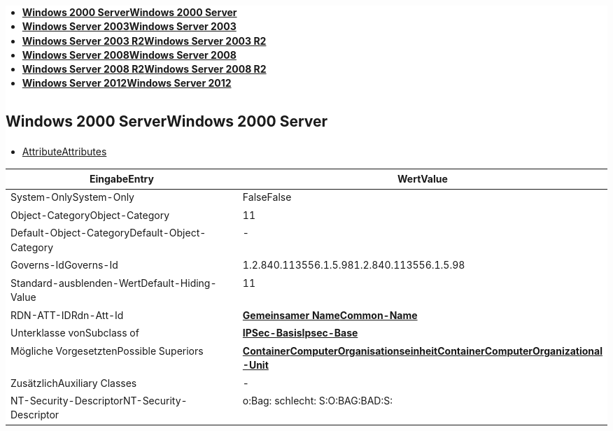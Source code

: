 -   [<span data-ttu-id="1e7f7-118">**Windows 2000 Server**</span><span class="sxs-lookup"><span data-stu-id="1e7f7-118">**Windows 2000 Server**</span></span>](#windows-2000-server)
-   [<span data-ttu-id="1e7f7-119">**Windows Server 2003**</span><span class="sxs-lookup"><span data-stu-id="1e7f7-119">**Windows Server 2003**</span></span>](#windows-server-2003)
-   [<span data-ttu-id="1e7f7-120">**Windows Server 2003 R2**</span><span class="sxs-lookup"><span data-stu-id="1e7f7-120">**Windows Server 2003 R2**</span></span>](#windows-server-2003-r2)
-   [<span data-ttu-id="1e7f7-121">**Windows Server 2008**</span><span class="sxs-lookup"><span data-stu-id="1e7f7-121">**Windows Server 2008**</span></span>](#windows-server-2008)
-   [<span data-ttu-id="1e7f7-122">**Windows Server 2008 R2**</span><span class="sxs-lookup"><span data-stu-id="1e7f7-122">**Windows Server 2008 R2**</span></span>](#windows-server-2008-r2)
-   [<span data-ttu-id="1e7f7-123">**Windows Server 2012**</span><span class="sxs-lookup"><span data-stu-id="1e7f7-123">**Windows Server 2012**</span></span>](#windows-server-2012)

## <a name="windows-2000-server"></a><span data-ttu-id="1e7f7-124">Windows 2000 Server</span><span class="sxs-lookup"><span data-stu-id="1e7f7-124">Windows 2000 Server</span></span>

-   [<span data-ttu-id="1e7f7-125">Attribute</span><span class="sxs-lookup"><span data-stu-id="1e7f7-125">Attributes</span></span>](#windows-2000-server-attributes)



| <span data-ttu-id="1e7f7-126">Eingabe</span><span class="sxs-lookup"><span data-stu-id="1e7f7-126">Entry</span></span> | <span data-ttu-id="1e7f7-127">Wert</span><span class="sxs-lookup"><span data-stu-id="1e7f7-127">Value</span></span> |
|-----------------------------|-------------------------------------------------------------------------------------------------------------------|
| <span data-ttu-id="1e7f7-128">System-Only</span><span class="sxs-lookup"><span data-stu-id="1e7f7-128">System-Only</span></span>                 | <span data-ttu-id="1e7f7-129">False</span><span class="sxs-lookup"><span data-stu-id="1e7f7-129">False</span></span>                                                                                                             |
| <span data-ttu-id="1e7f7-130">Object-Category</span><span class="sxs-lookup"><span data-stu-id="1e7f7-130">Object-Category</span></span>             | <span data-ttu-id="1e7f7-131">1</span><span class="sxs-lookup"><span data-stu-id="1e7f7-131">1</span></span>                                                                                                                 |
| <span data-ttu-id="1e7f7-132">Default-Object-Category</span><span class="sxs-lookup"><span data-stu-id="1e7f7-132">Default-Object-Category</span></span>     | \-                                                                                                                |
| <span data-ttu-id="1e7f7-133">Governs-Id</span><span class="sxs-lookup"><span data-stu-id="1e7f7-133">Governs-Id</span></span>                  | <span data-ttu-id="1e7f7-134">1.2.840.113556.1.5.98</span><span class="sxs-lookup"><span data-stu-id="1e7f7-134">1.2.840.113556.1.5.98</span></span>                                                                                             |
| <span data-ttu-id="1e7f7-135">Standard-ausblenden-Wert</span><span class="sxs-lookup"><span data-stu-id="1e7f7-135">Default-Hiding-Value</span></span>        | <span data-ttu-id="1e7f7-136">1</span><span class="sxs-lookup"><span data-stu-id="1e7f7-136">1</span></span>                                                                                                                 |
| <span data-ttu-id="1e7f7-137">RDN-ATT-ID</span><span class="sxs-lookup"><span data-stu-id="1e7f7-137">Rdn-Att-Id</span></span>                  | [<span data-ttu-id="1e7f7-138">**Gemeinsamer Name**</span><span class="sxs-lookup"><span data-stu-id="1e7f7-138">**Common-Name**</span></span>](a-cn.md)<br/>                                                                            |
| <span data-ttu-id="1e7f7-139">Unterklasse von</span><span class="sxs-lookup"><span data-stu-id="1e7f7-139">Subclass of</span></span>                 | [<span data-ttu-id="1e7f7-140">**IPSec-Basis**</span><span class="sxs-lookup"><span data-stu-id="1e7f7-140">**Ipsec-Base**</span></span>](c-ipsecbase.md)<br/>                                                                      |
| <span data-ttu-id="1e7f7-141">Mögliche Vorgesetzten</span><span class="sxs-lookup"><span data-stu-id="1e7f7-141">Possible Superiors</span></span>          | <span data-ttu-id="1e7f7-142">[**Container**](c-container.md)[**Computer**](c-computer.md)[**Organisationseinheit**](c-organizationalunit.md)</span><span class="sxs-lookup"><span data-stu-id="1e7f7-142">[**Container**](c-container.md)[**Computer**](c-computer.md)[**Organizational-Unit**](c-organizationalunit.md)</span></span> |
| <span data-ttu-id="1e7f7-143">Zusätzlich</span><span class="sxs-lookup"><span data-stu-id="1e7f7-143">Auxiliary Classes</span></span>           | \-                                                                                                                |
| <span data-ttu-id="1e7f7-144">NT-Security-Descriptor</span><span class="sxs-lookup"><span data-stu-id="1e7f7-144">NT-Security-Descriptor</span></span>      | <span data-ttu-id="1e7f7-145">o:Bag: schlecht: S:</span><span class="sxs-lookup"><span data-stu-id="1e7f7-145">O:BAG:BAD:S:</span></span>                                                                                                      |